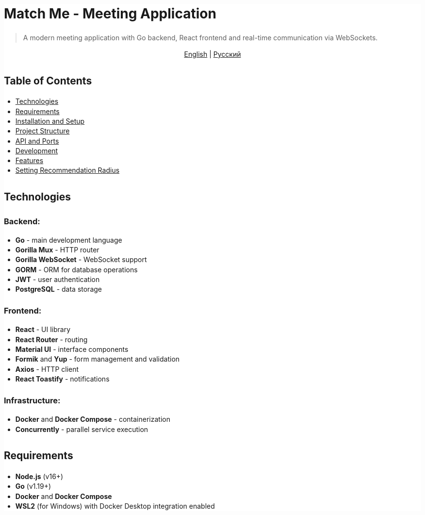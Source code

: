 # Match Me - Meeting Application

> A modern meeting application with Go backend, React frontend and real-time communication via WebSockets.

<p align="center">
  <a href="#english">English</a> |
  <a href="#russian">Русский</a>
</p>

<a id="english"></a>
## Table of Contents

- [Technologies](#technologies)
- [Requirements](#requirements)
- [Installation and Setup](#installation-and-setup)
- [Project Structure](#project-structure)
- [API and Ports](#api-and-ports)
- [Development](#development)
- [Features](#features)
- [Setting Recommendation Radius](#setting-recommendation-radius)

## Technologies

### Backend:
- **Go** - main development language
- **Gorilla Mux** - HTTP router
- **Gorilla WebSocket** - WebSocket support
- **GORM** - ORM for database operations
- **JWT** - user authentication
- **PostgreSQL** - data storage

### Frontend:
- **React** - UI library
- **React Router** - routing
- **Material UI** - interface components
- **Formik** and **Yup** - form management and validation
- **Axios** - HTTP client
- **React Toastify** - notifications

### Infrastructure:
- **Docker** and **Docker Compose** - containerization
- **Concurrently** - parallel service execution

## Requirements

- **Node.js** (v16+)
- **Go** (v1.19+)
- **Docker** and **Docker Compose**
- **WSL2** (for Windows) with Docker Desktop integration enabled
